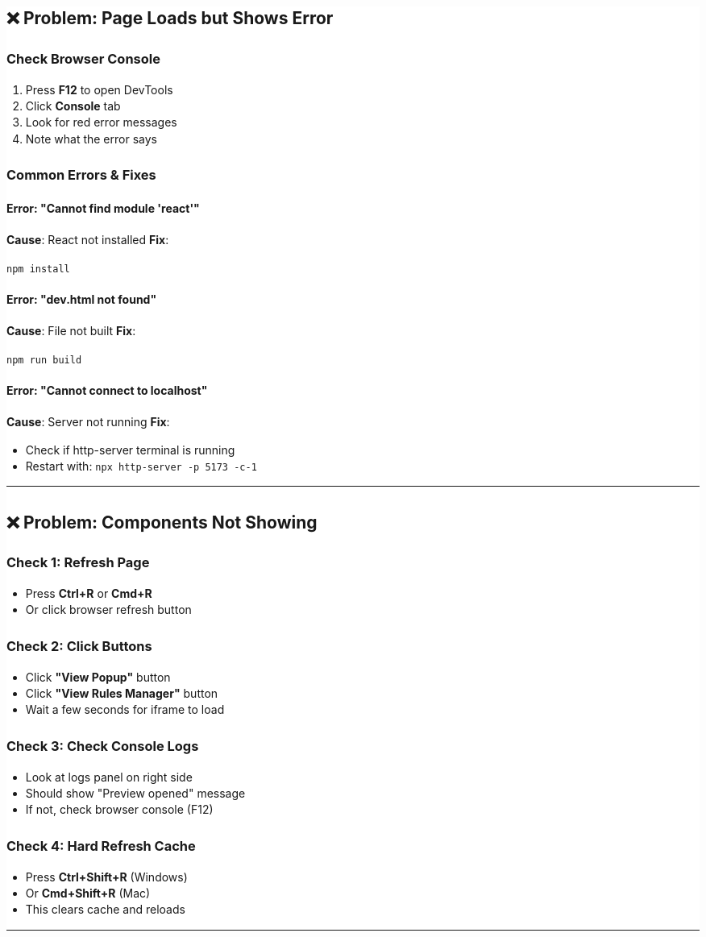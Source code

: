 
## ❌ Problem: Page Loads but Shows Error

### Check Browser Console

1. Press **F12** to open DevTools
2. Click **Console** tab
3. Look for red error messages
4. Note what the error says

### Common Errors & Fixes

#### Error: "Cannot find module 'react'"
**Cause**: React not installed
**Fix**:
```bash
npm install
```

#### Error: "dev.html not found"
**Cause**: File not built
**Fix**:
```bash
npm run build
```

#### Error: "Cannot connect to localhost"
**Cause**: Server not running
**Fix**:
- Check if http-server terminal is running
- Restart with: `npx http-server -p 5173 -c-1`

---

## ❌ Problem: Components Not Showing

### Check 1: Refresh Page
- Press **Ctrl+R** or **Cmd+R**
- Or click browser refresh button

### Check 2: Click Buttons
- Click **"View Popup"** button
- Click **"View Rules Manager"** button
- Wait a few seconds for iframe to load

### Check 3: Check Console Logs
- Look at logs panel on right side
- Should show "Preview opened" message
- If not, check browser console (F12)

### Check 4: Hard Refresh Cache
- Press **Ctrl+Shift+R** (Windows)
- Or **Cmd+Shift+R** (Mac)
- This clears cache and reloads

---